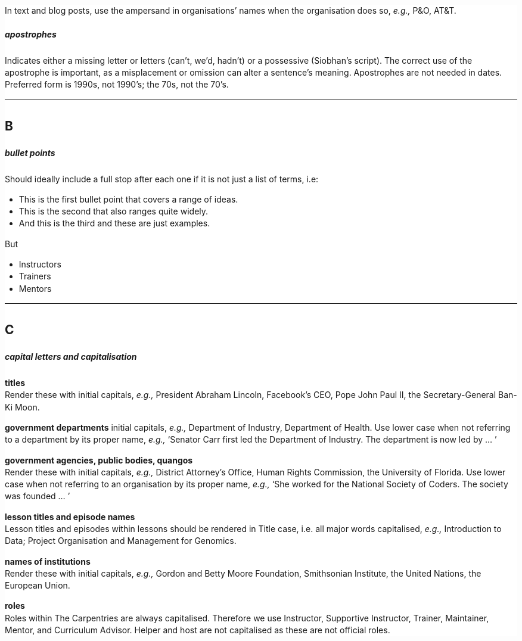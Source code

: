 In text and blog posts, use the ampersand in organisations’ names when the organisation does so, _e.g.,_ P&O, AT&T.
 
##### apostrophes

Indicates either a missing letter or letters (can’t, we’d, hadn’t) or a possessive (Siobhan’s script). The correct use of the apostrophe is important, as a misplacement or omission can alter a sentence’s meaning. Apostrophes are not needed in dates. Preferred form is 1990s, not 1990’s; the 70s, not the 70’s.

---

## B
 
##### bullet points

Should ideally include a full stop after each one if it is not just a list of terms, i.e: <br>
  - This is the first bullet point that covers a range of ideas.
  - This is the second that also ranges quite widely.
  - And this is the third and these are just examples.

But <br>
  - Instructors
  - Trainers
  - Mentors
    
---

## C
 
##### capital letters and capitalisation

  **titles**<br>
  Render these with initial capitals, _e.g.,_ President Abraham Lincoln, Facebook’s CEO, Pope John Paul II, the Secretary-General Ban-Ki Moon.
   
  **government departments** initial capitals, _e.g.,_ Department of Industry, Department of Health. Use lower case when not referring to a department by its proper name, _e.g.,_
  ‘Senator Carr first led the Department of Industry. The department is now led by … ’

  **government agencies, public bodies, quangos** <br>
  Render these with initial capitals, _e.g.,_ District Attorney’s Office, Human Rights Commission, the University of Florida. Use lower case when not referring to an organisation by its proper name, _e.g.,_ ‘She worked for the National Society of Coders. The society was founded … ’

  **lesson titles and episode names** <br>
  Lesson titles and episodes within lessons should be rendered in Title case, i.e. all major words capitalised, _e.g.,_ Introduction to Data; Project Organisation and Management for Genomics.

  **names of institutions** <br>
  Render these with initial capitals, _e.g.,_ Gordon and Betty Moore Foundation, Smithsonian Institute, the United Nations, the European Union.

  **roles** <br>
  Roles within The Carpentries are always capitalised. Therefore we use Instructor, Supportive Instructor, 
  Trainer, Maintainer, Mentor, and Curriculum Advisor. Helper and host are not capitalised as these are not official roles.
